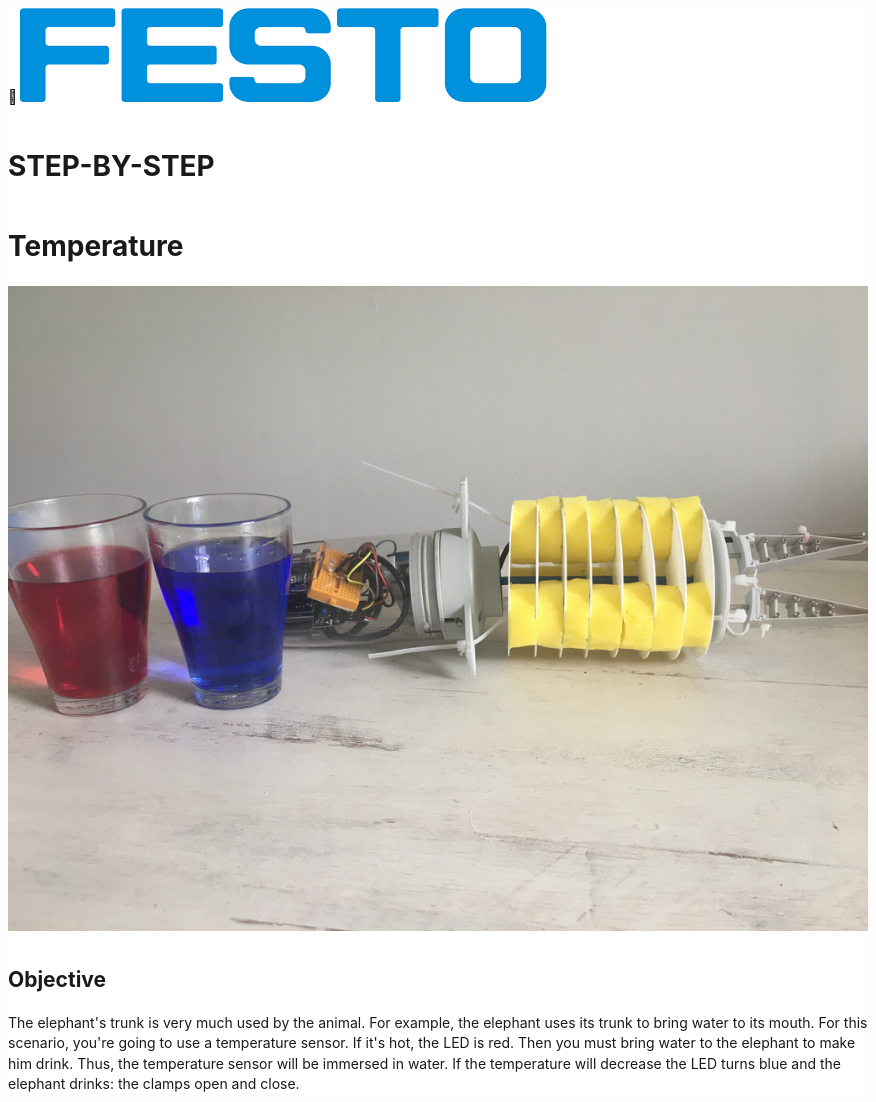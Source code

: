 ![Festo_logo](/DIY_Projects/Image/Logo_Festo.png)
# STEP-BY-STEP
# Temperature
![Elephant](/DIY_Projects/Image/Temperature_photo_finale.JPG)

## Objective
The elephant's trunk is very much used by the animal. For example, the elephant uses its trunk to bring water to its mouth. For this scenario, you're going to use a temperature sensor. If it's hot, the LED is red. Then you must bring water to the elephant to make him drink. Thus, the temperature sensor will be immersed in water. If the temperature will decrease the LED turns blue and the elephant drinks: the clamps open and close.
